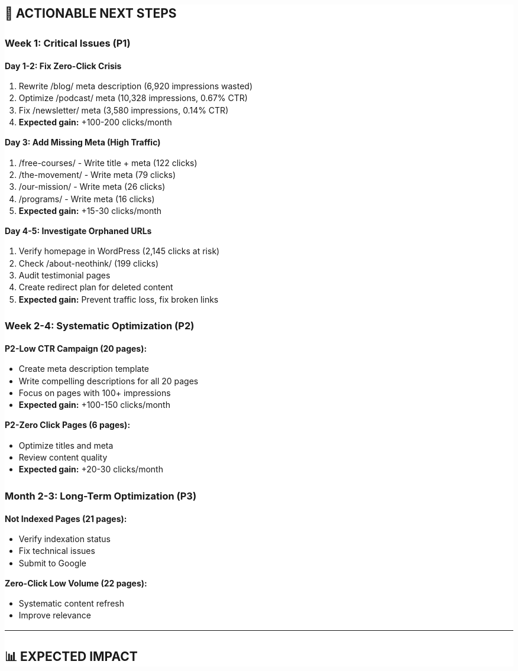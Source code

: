 
## 🎯 ACTIONABLE NEXT STEPS

### Week 1: Critical Issues (P1)

**Day 1-2: Fix Zero-Click Crisis**
1. Rewrite /blog/ meta description (6,920 impressions wasted)
2. Optimize /podcast/ meta (10,328 impressions, 0.67% CTR)
3. Fix /newsletter/ meta (3,580 impressions, 0.14% CTR)
4. **Expected gain:** +100-200 clicks/month

**Day 3: Add Missing Meta (High Traffic)**
1. /free-courses/ - Write title + meta (122 clicks)
2. /the-movement/ - Write meta (79 clicks)
3. /our-mission/ - Write meta (26 clicks)
4. /programs/ - Write meta (16 clicks)
5. **Expected gain:** +15-30 clicks/month

**Day 4-5: Investigate Orphaned URLs**
1. Verify homepage in WordPress (2,145 clicks at risk)
2. Check /about-neothink/ (199 clicks)
3. Audit testimonial pages
4. Create redirect plan for deleted content
5. **Expected gain:** Prevent traffic loss, fix broken links

### Week 2-4: Systematic Optimization (P2)

**P2-Low CTR Campaign (20 pages):**
- Create meta description template
- Write compelling descriptions for all 20 pages
- Focus on pages with 100+ impressions
- **Expected gain:** +100-150 clicks/month

**P2-Zero Click Pages (6 pages):**
- Optimize titles and meta
- Review content quality
- **Expected gain:** +20-30 clicks/month

### Month 2-3: Long-Term Optimization (P3)

**Not Indexed Pages (21 pages):**
- Verify indexation status
- Fix technical issues
- Submit to Google

**Zero-Click Low Volume (22 pages):**
- Systematic content refresh
- Improve relevance

---

## 📊 EXPECTED IMPACT
